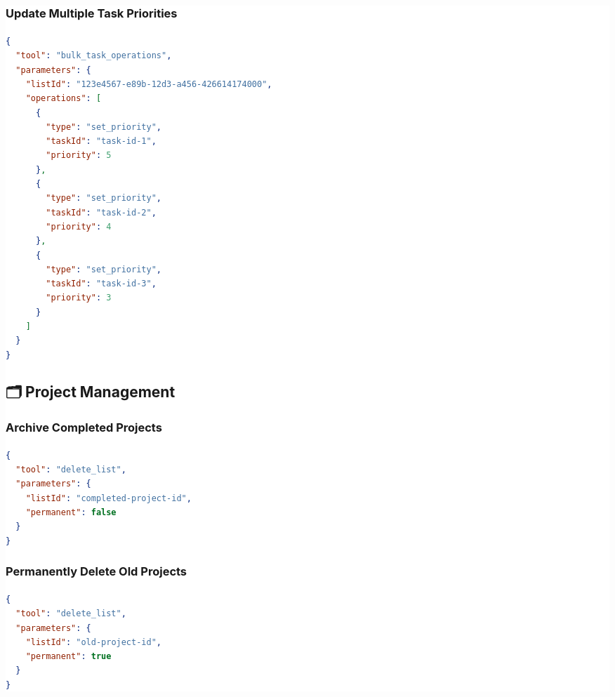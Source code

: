 ### Update Multiple Task Priorities

```json
{
  "tool": "bulk_task_operations",
  "parameters": {
    "listId": "123e4567-e89b-12d3-a456-426614174000",
    "operations": [
      {
        "type": "set_priority",
        "taskId": "task-id-1",
        "priority": 5
      },
      {
        "type": "set_priority",
        "taskId": "task-id-2",
        "priority": 4
      },
      {
        "type": "set_priority",
        "taskId": "task-id-3",
        "priority": 3
      }
    ]
  }
}
```

## 🗂️ Project Management

### Archive Completed Projects

```json
{
  "tool": "delete_list",
  "parameters": {
    "listId": "completed-project-id",
    "permanent": false
  }
}
```

### Permanently Delete Old Projects

```json
{
  "tool": "delete_list",
  "parameters": {
    "listId": "old-project-id",
    "permanent": true
  }
}
```
